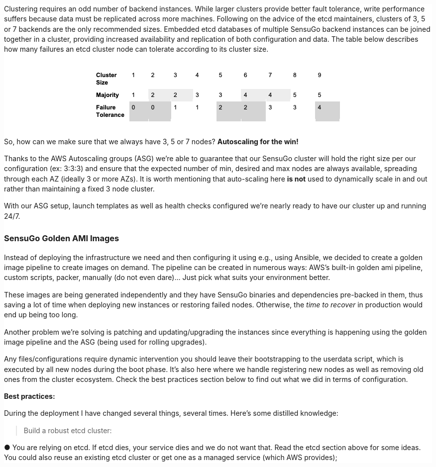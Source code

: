 Clustering requires an odd number of backend instances. While larger clusters provide better fault tolerance, write performance suffers because data must be replicated across more machines. Following on the advice of the etcd maintainers, clusters of 3, 5 or 7 backends are the only recommended sizes. Embedded etcd databases of multiple SensuGo backend instances can be joined together in a cluster, providing increased availability and replication of both configuration and data. The table below describes how many failures an etcd cluster node can tolerate according to its cluster size.

<p align="center">
  <img src="/assets/img/1__JPHbGu2d07i__G5t__Qgpfcg.png">
</p>

So, how can we make sure that we always have 3, 5 or 7 nodes? **Autoscaling for the win!**

Thanks to the AWS Autoscaling groups (ASG) we’re able to guarantee that our SensuGo cluster will hold the right size per our configuration (ex: 3:3:3) and ensure that the expected number of min, desired and max nodes are always available, spreading through each AZ (ideally 3 or more AZs). It is worth mentioning that auto-scaling here **is not** used to dynamically scale in and out rather than maintaining a fixed 3 node cluster.

With our ASG setup, launch templates as well as health checks configured we’re nearly ready to have our cluster up and running 24/7.

### SensuGo Golden AMI Images

Instead of deploying the infrastructure we need and then configuring it using e.g., using Ansible, we decided to create a golden image pipeline to create images on demand. The pipeline can be created in numerous ways: AWS’s built-in golden ami pipeline, custom scripts, packer, manually (do not even dare)… Just pick what suits your environment better.

These images are being generated independently and they have SensuGo binaries and dependencies pre-backed in them, thus saving a lot of time when deploying new instances or restoring failed nodes. Otherwise, the _time to recover_ in production would end up being too long.

Another problem we’re solving is patching and updating/upgrading the instances since everything is happening using the golden image pipeline and the ASG (being used for rolling upgrades).

Any files/configurations require dynamic intervention you should leave their bootstrapping to the userdata script, which is executed by all new nodes during the boot phase. It’s also here where we handle registering new nodes as well as removing old ones from the cluster ecosystem. Check the best practices section below to find out what we did in terms of configuration.

**Best practices:**

During the deployment I have changed several things, several times. Here’s some distilled knowledge:

> Build a robust etcd cluster:

● You are relying on etcd. If etcd dies, your service dies and we do not want that. Read the etcd section above for some ideas. You could also reuse an existing etcd cluster or get one as a managed service (which AWS provides);
